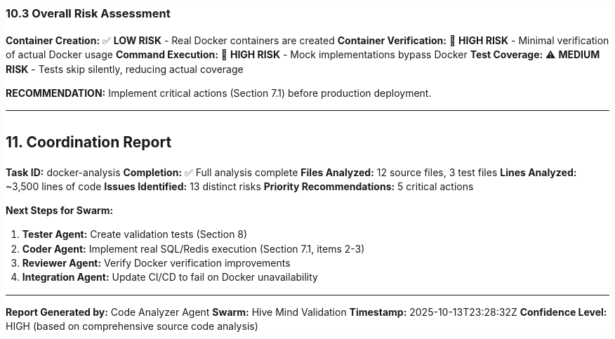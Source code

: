 ### 10.3 Overall Risk Assessment

**Container Creation:** ✅ **LOW RISK** - Real Docker containers are created
**Container Verification:** 🔴 **HIGH RISK** - Minimal verification of actual Docker usage
**Command Execution:** 🔴 **HIGH RISK** - Mock implementations bypass Docker
**Test Coverage:** ⚠️ **MEDIUM RISK** - Tests skip silently, reducing actual coverage

**RECOMMENDATION:** Implement critical actions (Section 7.1) before production deployment.

---

## 11. Coordination Report

**Task ID:** docker-analysis
**Completion:** ✅ Full analysis complete
**Files Analyzed:** 12 source files, 3 test files
**Lines Analyzed:** ~3,500 lines of code
**Issues Identified:** 13 distinct risks
**Priority Recommendations:** 5 critical actions

**Next Steps for Swarm:**
1. **Tester Agent:** Create validation tests (Section 8)
2. **Coder Agent:** Implement real SQL/Redis execution (Section 7.1, items 2-3)
3. **Reviewer Agent:** Verify Docker verification improvements
4. **Integration Agent:** Update CI/CD to fail on Docker unavailability

---

**Report Generated by:** Code Analyzer Agent
**Swarm:** Hive Mind Validation
**Timestamp:** 2025-10-13T23:28:32Z
**Confidence Level:** HIGH (based on comprehensive source code analysis)
